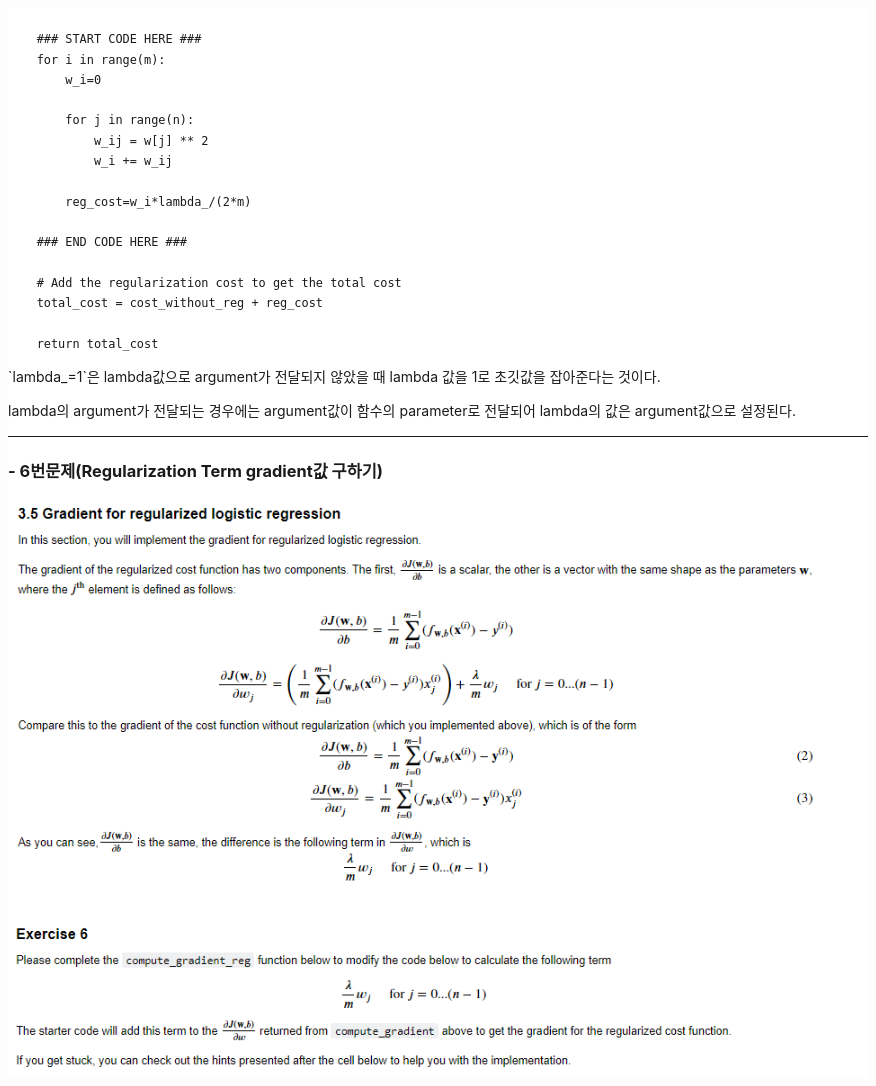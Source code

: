 ```
    
    ### START CODE HERE ###
    for i in range(m):
        w_i=0
        
        for j in range(n):
            w_ij = w[j] ** 2
            w_i += w_ij
            
        reg_cost=w_i*lambda_/(2*m)
        
    ### END CODE HERE ### 
    
    # Add the regularization cost to get the total cost
    total_cost = cost_without_reg + reg_cost

    return total_cost
```

\`lambda\_=1\`은 lambda값으로 argument가 전달되지 않았을 때 lambda 값을 1로 초깃값을 잡아준다는 것이다.

lambda의 argument가 전달되는 경우에는 argument값이 함수의 parameter로 전달되어 lambda의 값은 argument값으로 설정된다.

---

###  - 6번문제(Regularization Term gradient값 구하기)

![image-20240915130217075](./images/2024-09-15-6-Exam2&Exam3/image-20240915130217075.png)

![image-20240915130319417](./images/2024-09-15-6-Exam2&Exam3/image-20240915130319417.png)
